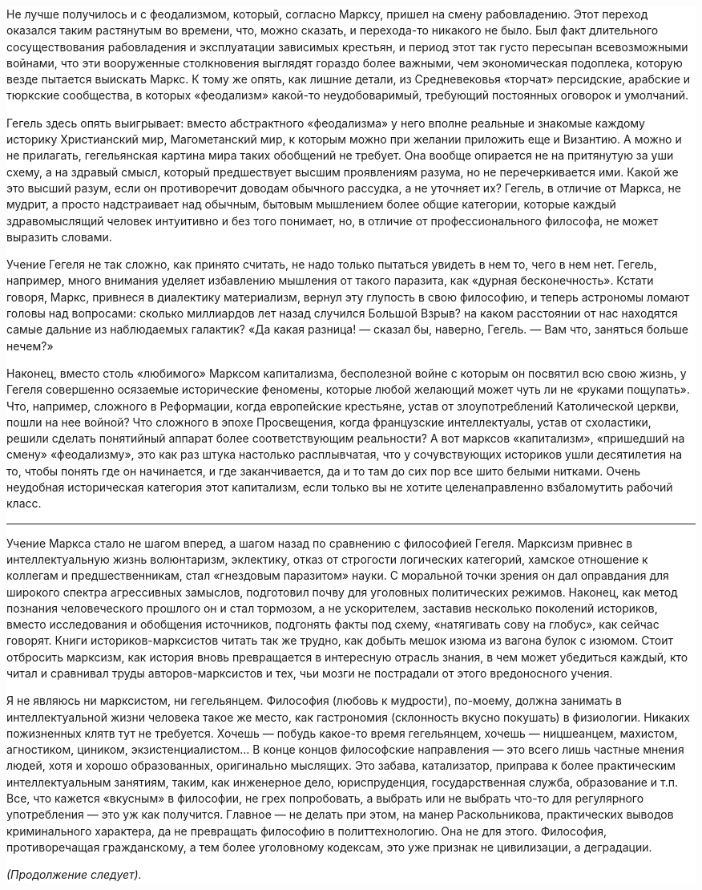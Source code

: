 Не лучше получилось и с феодализмом, который, согласно Марксу, пришел на смену рабовладению. Этот переход оказался таким растянутым во времени, что, можно сказать, и перехода-то никакого не было. Был факт длительного сосуществования рабовладения и эксплуатации зависимых крестьян, и период этот так густо пересыпан всевозможными войнами, что эти вооруженные столкновения выглядят гораздо более важными, чем экономическая подоплека, которую везде пытается выискать Маркс. К тому же опять, как лишние детали, из Средневековья «торчат» персидские, арабские и тюркские сообщества, в которых «феодализм» какой-то неудобоваримый, требующий постоянных оговорок и умолчаний.

Гегель здесь опять выигрывает: вместо абстрактного «феодализма» у него вполне реальные и знакомые каждому историку Христианский мир, Магометанский мир, к которым можно при желании приложить еще и Византию. А можно и не прилагать, гегельянская картина мира таких обобщений не требует. Она вообще опирается не на притянутую за уши схему, а на здравый смысл, который предшествует высшим проявлениям разума, но не перечеркивается ими. Какой же это высший разум, если он противоречит доводам обычного рассудка, а не уточняет их? Гегель, в отличие от Маркса, не мудрит, а просто надстраивает над обычным, бытовым мышлением более общие категории, которые каждый здравомыслящий человек интуитивно и без того понимает, но, в отличие от профессионального философа, не может выразить словами. 

Учение Гегеля не так сложно, как принято считать, не надо только пытаться увидеть в нем то, чего в нем нет. Гегель, например, много внимания уделяет избавлению мышления от такого паразита, как «дурная бесконечность». Кстати говоря, Маркс, привнеся в диалектику материализм, вернул эту глупость в свою философию, и теперь астрономы ломают головы над вопросами: сколько миллиардов лет назад случился Большой Взрыв? на каком расстоянии от нас находятся самые дальние из наблюдаемых галактик? «Да какая разница! — сказал бы, наверно, Гегель. ­— Вам что, заняться больше нечем?»

Наконец, вместо столь «любимого» Марксом капитализма, бесполезной войне с которым он посвятил всю свою жизнь, у Гегеля совершенно осязаемые исторические феномены, которые любой желающий может чуть ли не «руками пощупать». Что, например, сложного в Реформации, когда европейские крестьяне, устав от злоупотреблений Католической церкви, пошли на нее войной? Что сложного в эпохе Просвещения, когда французские интеллектуалы, устав от схоластики, решили сделать понятийный аппарат более соответствующим реальности? А вот марксов «капитализм», «пришедший на смену» «феодализму», это как раз штука настолько расплывчатая, что у сочувствующих историков ушли десятилетия на то, чтобы понять где он начинается, и где заканчивается, да и то там до сих пор все шито белыми нитками. Очень неудобная историческая категория этот капитализм, если только вы не хотите целенаправленно взбаломутить рабочий класс.

***

Учение Маркса стало не шагом вперед, а шагом назад по сравнению с философией Гегеля. Марксизм привнес в интеллектуальную жизнь волюнтаризм, эклектику, отказ от строгости логических категорий, хамское отношение к коллегам и предшественникам, стал «гнездовым паразитом» науки. С моральной точки зрения он дал оправдания для широкого спектра агрессивных замыслов, подготовил почву для уголовных политических режимов. Наконец, как метод познания человеческого прошлого он и стал тормозом, а не ускорителем, заставив несколько поколений историков, вместо исследования и обобщения источников, подгонять факты под схему, «натягивать сову на глобус», как сейчас говорят. Книги историков-марксистов читать так же трудно, как добыть мешок изюма из вагона булок с изюмом. Стоит отбросить марксизм, как история вновь превращается в интересную отрасль знания, в чем может убедиться каждый, кто читал и сравнивал труды авторов-марксистов и тех, чьи мозги не пострадали от этого вредоносного учения.

Я не являюсь ни марксистом, ни гегельянцем. Философия (любовь к мудрости), по-моему, должна занимать в интеллектуальной жизни человека такое же место, как гастрономия (склонность вкусно покушать) в физиологии. Никаких пожизненных клятв тут не требуется. Хочешь — побудь какое-то время гегельянцем, хочешь — ницшеанцем, махистом, агностиком, циником, экзистенциалистом… В конце концов философские направления — это всего лишь частные мнения людей, хотя и хорошо образованных, оригинально мыслящих. Это забава, катализатор, приправа к более практическим интеллектуальным занятиям, таким, как инженерное дело, юриспруденция, государственная служба, образование и т.п. Все, что кажется «вкусным» в философии, не грех попробовать, а выбрать или не выбрать что-то для регулярного употребления — это уж как получится. Главное — не делать при этом, на манер Раскольникова, практических выводов криминального характера, да не превращать философию в политтехнологию. Она не для этого. Философия, противоречащая гражданскому, а тем более уголовному кодексам, это уже признак не цивилизации, а деградации.

_(Продолжение следует)._

